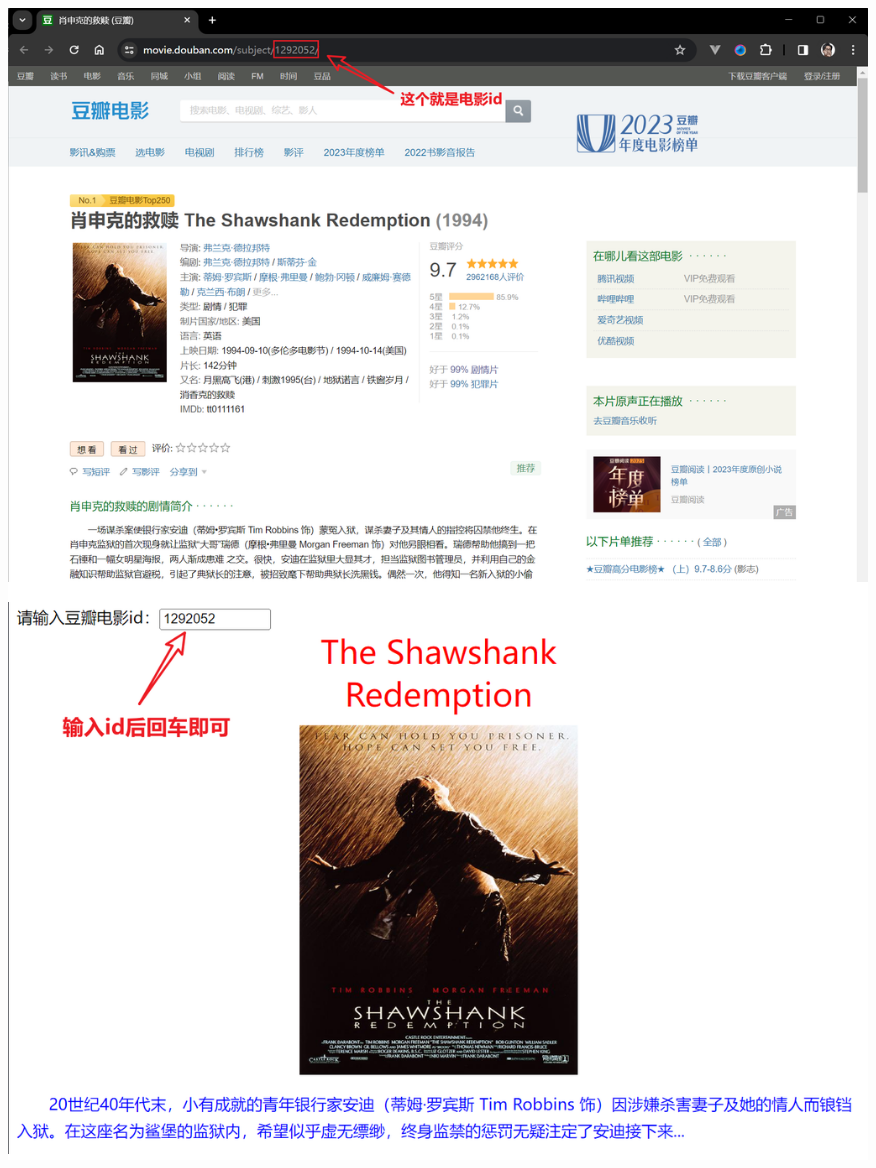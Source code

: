 ![image-20231227233437223](images/Web-Development-Basics/image-20231227233437223.png)

![image-20231227233657401](images/Web-Development-Basics/image-20231227233657401.png)

